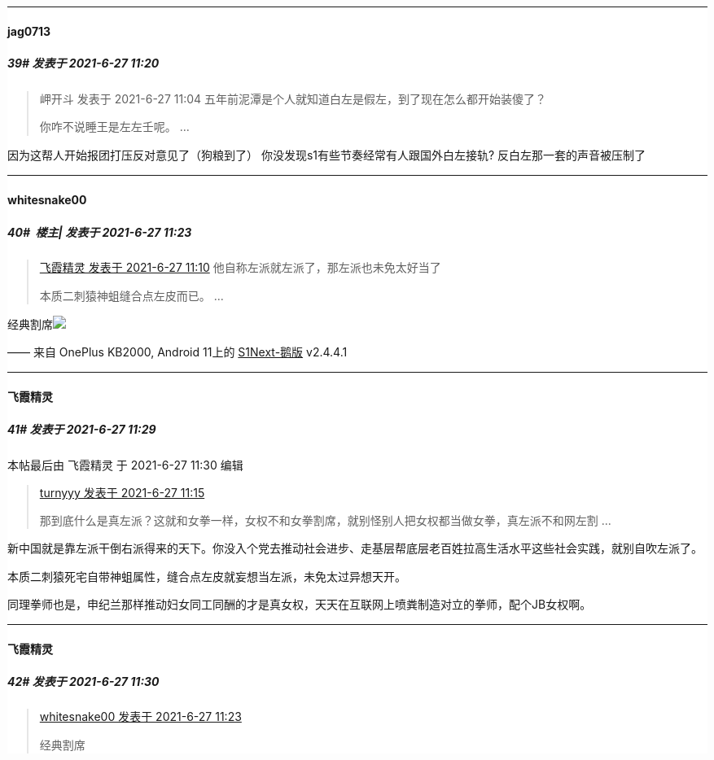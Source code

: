 
*****

####  jag0713  
##### 39#       发表于 2021-6-27 11:20


<blockquote>岬开斗 发表于 2021-6-27 11:04
五年前泥潭是个人就知道白左是假左，到了现在怎么都开始装傻了？

你咋不说睡王是左左壬呢。 ...</blockquote>
因为这帮人开始报团打压反对意见了（狗粮到了） 你没发现s1有些节奏经常有人跟国外白左接轨? 反白左那一套的声音被压制了


*****

####  whitesnake00  
##### 40#         楼主| 发表于 2021-6-27 11:23


<blockquote><a href="httphttps://bbs.saraba1st.com/2b/forum.php?mod=redirect&amp;goto=findpost&amp;pid=51754778&amp;ptid=2012105" target="_blank">飞霞精灵 发表于 2021-6-27 11:10</a>
他自称左派就左派了，那左派也未免太好当了

本质二刺猿神蛆缝合点左皮而已。 ...</blockquote>
经典割席<img src="https://static.saraba1st.com/image/smiley/face2017/032.png" referrerpolicy="no-referrer">

—— 来自 OnePlus KB2000, Android 11上的 [S1Next-鹅版](https://github.com/ykrank/S1-Next/releases) v2.4.4.1


*****

####  飞霞精灵  
##### 41#       发表于 2021-6-27 11:29


 本帖最后由 飞霞精灵 于 2021-6-27 11:30 编辑 
<blockquote><a href="httphttps://bbs.saraba1st.com/2b/forum.php?mod=redirect&amp;goto=findpost&amp;pid=51754827&amp;ptid=2012105" target="_blank">turnyyy 发表于 2021-6-27 11:15</a>

那到底什么是真左派？这就和女拳一样，女权不和女拳割席，就别怪别人把女权都当做女拳，真左派不和网左割 ...</blockquote>
新中国就是靠左派干倒右派得来的天下。你没入个党去推动社会进步、走基层帮底层老百姓拉高生活水平这些社会实践，就别自吹左派了。

本质二刺猿死宅自带神蛆属性，缝合点左皮就妄想当左派，未免太过异想天开。


同理拳师也是，申纪兰那样推动妇女同工同酬的才是真女权，天天在互联网上喷粪制造对立的拳师，配个JB女权啊。


*****

####  飞霞精灵  
##### 42#       发表于 2021-6-27 11:30


<blockquote><a href="httphttps://bbs.saraba1st.com/2b/forum.php?mod=redirect&amp;goto=findpost&amp;pid=51754893&amp;ptid=2012105" target="_blank">whitesnake00 发表于 2021-6-27 11:23</a>

经典割席
